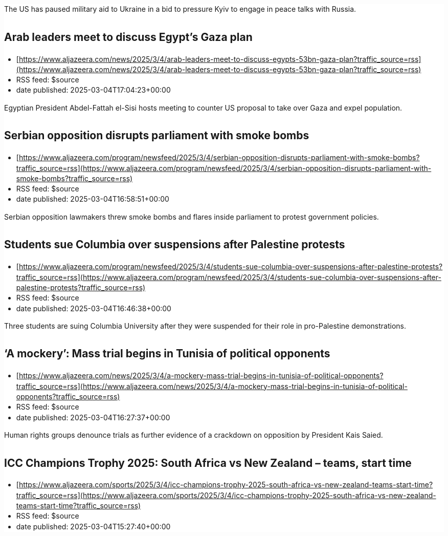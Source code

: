 The US has paused military aid to Ukraine in a bid to pressure Kyiv to engage in peace talks with Russia.

## Arab leaders meet to discuss Egypt’s Gaza plan
 - [https://www.aljazeera.com/news/2025/3/4/arab-leaders-meet-to-discuss-egypts-53bn-gaza-plan?traffic_source=rss](https://www.aljazeera.com/news/2025/3/4/arab-leaders-meet-to-discuss-egypts-53bn-gaza-plan?traffic_source=rss)
 - RSS feed: $source
 - date published: 2025-03-04T17:04:23+00:00

Egyptian President Abdel-Fattah el-Sisi hosts meeting to counter US proposal to take over Gaza and expel population.

## Serbian opposition disrupts parliament with smoke bombs
 - [https://www.aljazeera.com/program/newsfeed/2025/3/4/serbian-opposition-disrupts-parliament-with-smoke-bombs?traffic_source=rss](https://www.aljazeera.com/program/newsfeed/2025/3/4/serbian-opposition-disrupts-parliament-with-smoke-bombs?traffic_source=rss)
 - RSS feed: $source
 - date published: 2025-03-04T16:58:51+00:00

Serbian opposition lawmakers threw smoke bombs and flares inside parliament to protest government policies.

## Students sue Columbia over suspensions after Palestine protests
 - [https://www.aljazeera.com/program/newsfeed/2025/3/4/students-sue-columbia-over-suspensions-after-palestine-protests?traffic_source=rss](https://www.aljazeera.com/program/newsfeed/2025/3/4/students-sue-columbia-over-suspensions-after-palestine-protests?traffic_source=rss)
 - RSS feed: $source
 - date published: 2025-03-04T16:46:38+00:00

Three students are suing Columbia University after they were suspended for their role in pro-Palestine demonstrations.

## ‘A mockery’: Mass trial begins in Tunisia of political opponents
 - [https://www.aljazeera.com/news/2025/3/4/a-mockery-mass-trial-begins-in-tunisia-of-political-opponents?traffic_source=rss](https://www.aljazeera.com/news/2025/3/4/a-mockery-mass-trial-begins-in-tunisia-of-political-opponents?traffic_source=rss)
 - RSS feed: $source
 - date published: 2025-03-04T16:27:37+00:00

Human rights groups denounce trials as further evidence of a crackdown on opposition by President Kais Saied.

## ICC Champions Trophy 2025: South Africa vs New Zealand – teams, start time
 - [https://www.aljazeera.com/sports/2025/3/4/icc-champions-trophy-2025-south-africa-vs-new-zealand-teams-start-time?traffic_source=rss](https://www.aljazeera.com/sports/2025/3/4/icc-champions-trophy-2025-south-africa-vs-new-zealand-teams-start-time?traffic_source=rss)
 - RSS feed: $source
 - date published: 2025-03-04T15:27:40+00:00
